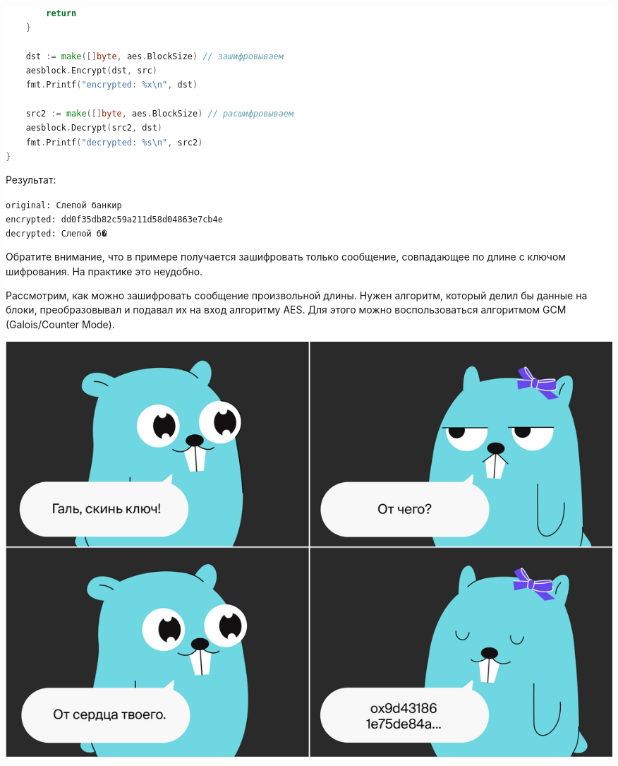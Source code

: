 ```go
        return
    }

    dst := make([]byte, aes.BlockSize) // зашифровываем
    aesblock.Encrypt(dst, src)
    fmt.Printf("encrypted: %x\n", dst)

    src2 := make([]byte, aes.BlockSize) // расшифровываем
    aesblock.Decrypt(src2, dst)
    fmt.Printf("decrypted: %s\n", src2)
}
```

Результат:
```
original: Слепой банкир
encrypted: dd0f35db82c59a211d58d04863e7cb4e
decrypted: Слепой б�
```

Обратите внимание, что в примере получается зашифровать только сообщение, совпадающее по длине с ключом шифрования. На практике это неудобно. 

Рассмотрим, как можно зашифровать сообщение произвольной длины. Нужен алгоритм, который делил бы данные на блоки, преобразовывал и подавал их на вход алгоритму AES. Для этого можно воспользоваться алгоритмом GCM (Galois/Counter Mode).

![](./assets/images/love.png)
